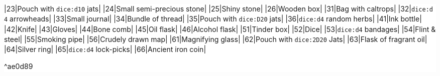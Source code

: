 |23|Pouch with `dice:d10` jats|
|24|Small semi-precious stone|
|25|Shiny stone|
|26|Wooden box|
|31|Bag with caltrops|
|32|`dice:d4` arrowheads|
|33|Small journal|
|34|Bundle of thread|
|35|Pouch with `dice:D20` jats|
|36|`dice:d4` random herbs|
|41|Ink bottle|
|42|Knife|
|43|Gloves|
|44|Bone comb|
|45|Oil flask|
|46|Alcohol flask|
|51|Tinder box|
|52|Dice|
|53|`dice:d4` bandages|
|54|Flint & steel|
|55|Smoking pipe|
|56|Crudely drawn map|
|61|Magnifying glass|
|62|Pouch with `dice:2D20` Jats|
|63|Flask of fragrant oil|
|64|Silver ring|
|65|`dice:d4` lock-picks|
|66|Ancient iron coin|

^ae0d89
